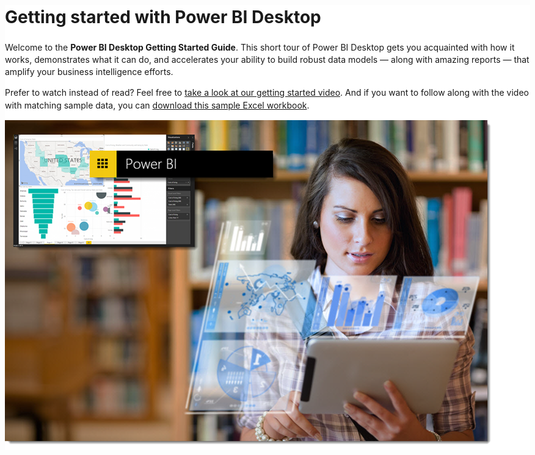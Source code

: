 ﻿<properties 
   pageTitle="Getting started with Power BI Desktop"
   description="Getting started with Power BI Desktop"
   services="powerbi" 
   documentationCenter="" 
   authors="v-anpasi" 
   manager="mblythe" 
   editor=""
   tags=""/>
 
<tags
   ms.service="powerbi"
   ms.devlang="NA"
   ms.topic="article"
   ms.tgt_pltfrm="NA"
   ms.workload="powerbi"
   ms.date="09/28/2015"
   ms.author="v-anpasi"/>
# Getting started with Power BI Desktop

Welcome to the **Power BI Desktop Getting Started Guide**. This short tour of Power BI Desktop gets you acquainted with how it works, demonstrates what it can do, and accelerates your ability to build robust data models — along with amazing reports — that amplify your business intelligence efforts.  

Prefer to watch instead of read? Feel free to [take a look at our getting started video](https://support.powerbi.com/knowledgebase/articles/461292). And if you want to follow along with the video with matching sample data, you can [download this sample Excel workbook](http://go.microsoft.com/fwlink/?LinkID=521962). 

![](media/powerbi-desktop-getting-started/PBI_GettingStartedSplash_resized.png)
